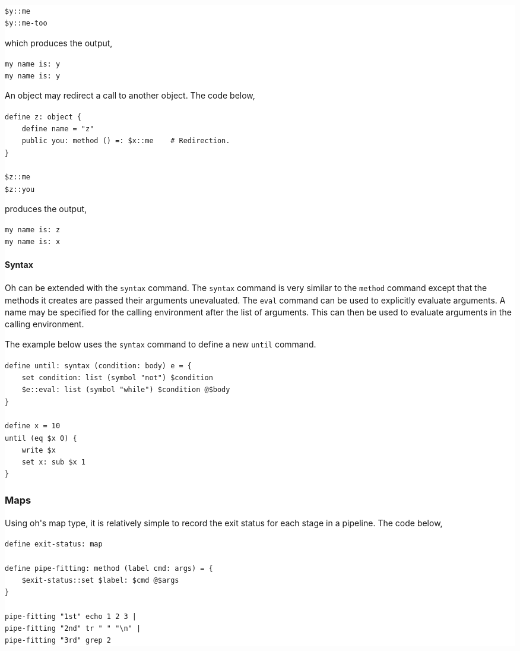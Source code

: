     $y::me
    $y::me-too

which produces the output,

    my name is: y
    my name is: y

An object may redirect a call to another object. The code below,

    define z: object {
        define name = "z"
        public you: method () =: $x::me    # Redirection.
    }
    
    $z::me
    $z::you

produces the output,

    my name is: z
    my name is: x

#### Syntax

Oh can be extended with the `syntax` command. The `syntax` command is
very similar to the `method` command except that the methods it creates
are passed their arguments unevaluated. The `eval` command can be used
to explicitly evaluate arguments. A name may be specified for the calling
environment after the list of arguments. This can then be used to
evaluate arguments in the calling environment.

The example below uses the `syntax` command to define a new `until` command.

    define until: syntax (condition: body) e = {
        set condition: list (symbol "not") $condition
        $e::eval: list (symbol "while") $condition @$body
    }
    
    define x = 10
    until (eq $x 0) {
        write $x
        set x: sub $x 1
    }

### Maps

Using oh's map type, it is relatively simple to record the exit status
for each stage in a pipeline. The code below,

    define exit-status: map
    
    define pipe-fitting: method (label cmd: args) = {
        $exit-status::set $label: $cmd @$args
    }
    
    pipe-fitting "1st" echo 1 2 3 |
    pipe-fitting "2nd" tr " " "\n" |
    pipe-fitting "3rd" grep 2
    